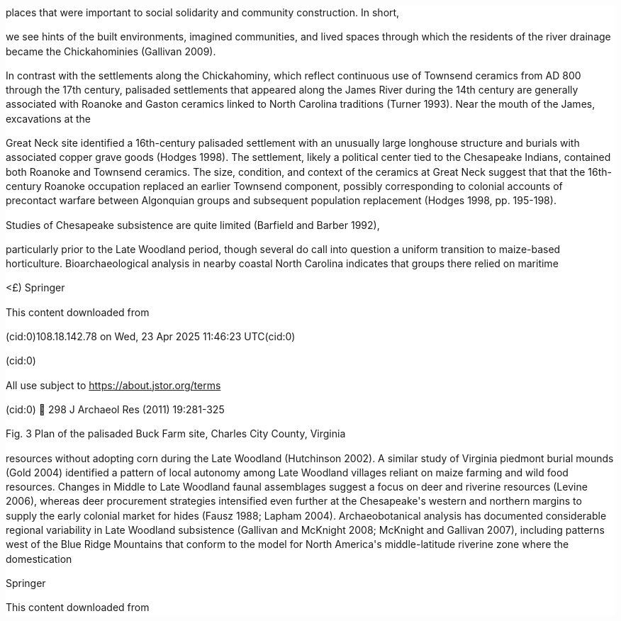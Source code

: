 
 places that were important to social solidarity and community construction. In short,

 we see hints of the built environments, imagined communities, and lived spaces
 through which the residents of the river drainage became the Chickahominies
 (Gallivan 2009).

 In contrast with the settlements along the Chickahominy, which reflect
 continuous use of Townsend ceramics from AD 800 through the 17th century,
 palisaded settlements that appeared along the James River during the 14th century
 are generally associated with Roanoke and Gaston ceramics linked to North
 Carolina traditions (Turner 1993). Near the mouth of the James, excavations at the

 Great Neck site identified a 16th-century palisaded settlement with an unusually
 large longhouse structure and burials with associated copper grave goods (Hodges
 1998). The settlement, likely a political center tied to the Chesapeake Indians,
 contained both Roanoke and Townsend ceramics. The size, condition, and context
 of the ceramics at Great Neck suggest that that the 16th-century Roanoke
 occupation replaced an earlier Townsend component, possibly corresponding to
 colonial accounts of precontact warfare between Algonquian groups and subsequent
 population replacement (Hodges 1998, pp. 195-198).

 Studies of Chesapeake subsistence are quite limited (Barfield and Barber 1992),

 particularly prior to the Late Woodland period, though several do call into question
 a uniform transition to maize-based horticulture. Bioarchaeological analysis in
 nearby coastal North Carolina indicates that groups there relied on maritime

 <£) Springer

This content downloaded from 

(cid:0)108.18.142.78 on Wed, 23 Apr 2025 11:46:23 UTC(cid:0)

(cid:0) 

All use subject to https://about.jstor.org/terms

(cid:0)
 298 J Archaeol Res (2011) 19:281-325

 Fig. 3 Plan of the palisaded Buck Farm site, Charles City County, Virginia

 resources without adopting corn during the Late Woodland (Hutchinson 2002). A
 similar study of Virginia piedmont burial mounds (Gold 2004) identified a pattern of
 local autonomy among Late Woodland villages reliant on maize farming and wild
 food resources. Changes in Middle to Late Woodland faunal assemblages suggest a
 focus on deer and riverine resources (Levine 2006), whereas deer procurement
 strategies intensified even further at the Chesapeake's western and northern margins
 to supply the early colonial market for hides (Fausz 1988; Lapham 2004).
 Archaeobotanical analysis has documented considerable regional variability in Late
 Woodland subsistence (Gallivan and McKnight 2008; McKnight and Gallivan
 2007), including patterns west of the Blue Ridge Mountains that conform to the
 model for North America's middle-latitude riverine zone where the domestication

 Springer

This content downloaded from 
